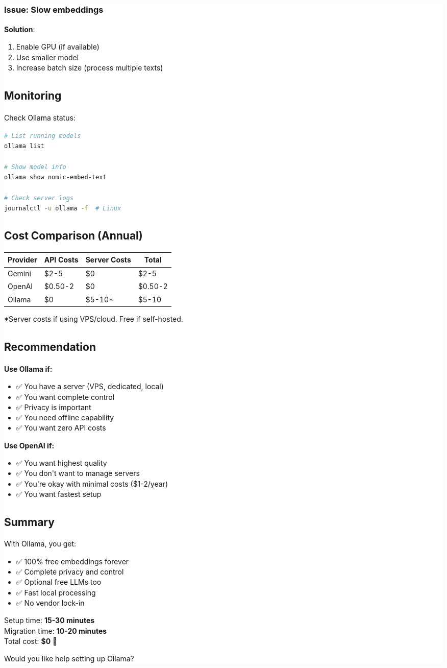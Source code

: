 ### Issue: Slow embeddings
**Solution**: 
1. Enable GPU (if available)
2. Use smaller model
3. Increase batch size (process multiple texts)

## Monitoring

Check Ollama status:
```bash
# List running models
ollama list

# Show model info
ollama show nomic-embed-text

# Check server logs
journalctl -u ollama -f  # Linux
```

## Cost Comparison (Annual)

| Provider | API Costs | Server Costs | Total |
|----------|-----------|--------------|-------|
| Gemini | $2-5 | $0 | $2-5 |
| OpenAI | $0.50-2 | $0 | $0.50-2 |
| Ollama | $0 | $5-10* | $5-10 |

*Server costs if using VPS/cloud. Free if self-hosted.

## Recommendation

**Use Ollama if:**
- ✅ You have a server (VPS, dedicated, local)
- ✅ You want complete control
- ✅ Privacy is important
- ✅ You need offline capability
- ✅ You want zero API costs

**Use OpenAI if:**
- ✅ You want highest quality
- ✅ You don't want to manage servers
- ✅ You're okay with minimal costs ($1-2/year)
- ✅ You want fastest setup

## Summary

With Ollama, you get:
- ✅ 100% free embeddings forever
- ✅ Complete privacy and control
- ✅ Optional free LLMs too
- ✅ Fast local processing
- ✅ No vendor lock-in

Setup time: **15-30 minutes**  
Migration time: **10-20 minutes**  
Total cost: **$0** 🎉

Would you like help setting up Ollama?
